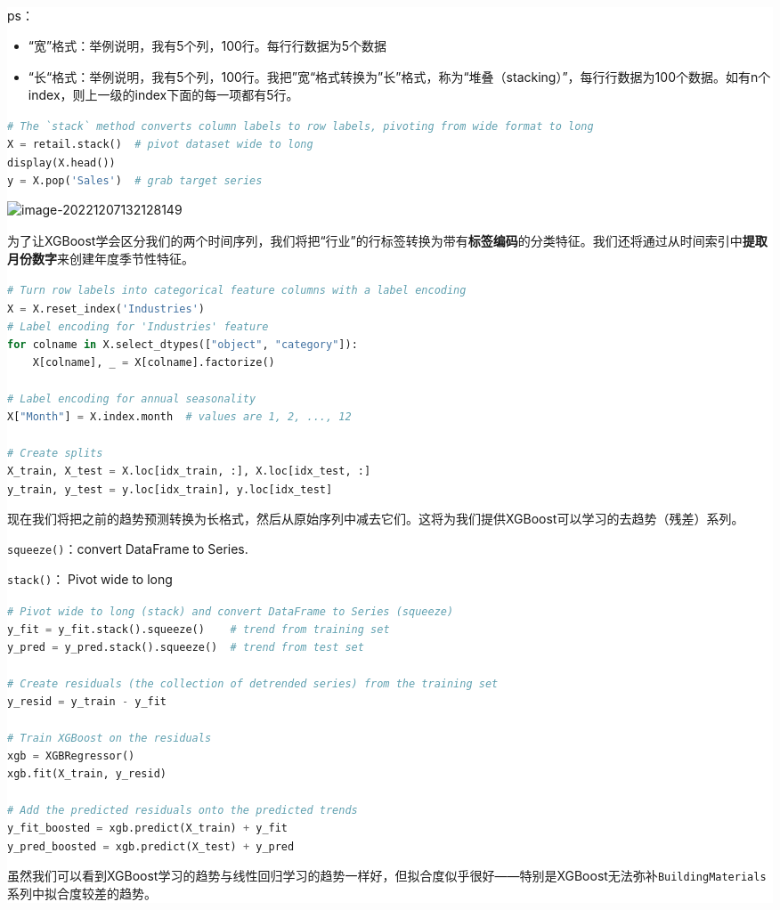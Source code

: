 ps：

- “宽”格式：举例说明，我有5个列，100行。每行行数据为5个数据

- “长“格式：举例说明，我有5个列，100行。我把”宽“格式转换为”长”格式，称为“堆叠（stacking）”，每行行数据为100个数据。如有n个index，则上一级的index下面的每一项都有5行。

```python
# The `stack` method converts column labels to row labels, pivoting from wide format to long
X = retail.stack()  # pivot dataset wide to long
display(X.head())
y = X.pop('Sales')  # grab target series
```

![image-20221207132128149](C:\Users\Myste\AppData\Roaming\Typora\typora-user-images\image-20221207132128149.png)

为了让XGBoost学会区分我们的两个时间序列，我们将把“行业”的行标签转换为带有**标签编码**的分类特征。我们还将通过从时间索引中**提取月份数字**来创建年度季节性特征。

```python
# Turn row labels into categorical feature columns with a label encoding
X = X.reset_index('Industries')
# Label encoding for 'Industries' feature
for colname in X.select_dtypes(["object", "category"]):
    X[colname], _ = X[colname].factorize()

# Label encoding for annual seasonality
X["Month"] = X.index.month  # values are 1, 2, ..., 12

# Create splits
X_train, X_test = X.loc[idx_train, :], X.loc[idx_test, :]
y_train, y_test = y.loc[idx_train], y.loc[idx_test]
```

现在我们将把之前的趋势预测转换为长格式，然后从原始序列中减去它们。这将为我们提供XGBoost可以学习的去趋势（残差）系列。

`squeeze()`：convert DataFrame to Series.

`stack()`： Pivot wide to long

```python
# Pivot wide to long (stack) and convert DataFrame to Series (squeeze)
y_fit = y_fit.stack().squeeze()    # trend from training set
y_pred = y_pred.stack().squeeze()  # trend from test set

# Create residuals (the collection of detrended series) from the training set
y_resid = y_train - y_fit

# Train XGBoost on the residuals
xgb = XGBRegressor()
xgb.fit(X_train, y_resid)

# Add the predicted residuals onto the predicted trends
y_fit_boosted = xgb.predict(X_train) + y_fit
y_pred_boosted = xgb.predict(X_test) + y_pred
```

虽然我们可以看到XGBoost学习的趋势与线性回归学习的趋势一样好，但拟合度似乎很好——特别是XGBoost无法弥补`BuildingMaterials`系列中拟合度较差的趋势。
